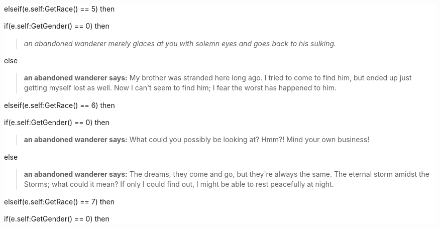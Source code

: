 




elseif(e.self:GetRace() == 5) then 




if(e.self:GetGender() == 0) then





>*an abandoned wanderer merely glaces at you with solemn eyes and goes back to his sulking.*




else





>**an abandoned wanderer says:** My brother was stranded here long ago. I tried to come to find him, but ended up just getting myself lost as well. Now I can't seem to find him; I fear the worst has happened to him.






elseif(e.self:GetRace() == 6) then 




if(e.self:GetGender() == 0) then





>**an abandoned wanderer says:** What could you possibly be looking at? Hmm?! Mind your own business!




else





>**an abandoned wanderer says:** The dreams, they come and go, but they're always the same. The eternal storm amidst the Storms; what could it mean? If only I could find out, I might be able to rest peacefully at night.






elseif(e.self:GetRace() == 7) then 




if(e.self:GetGender() == 0) then




